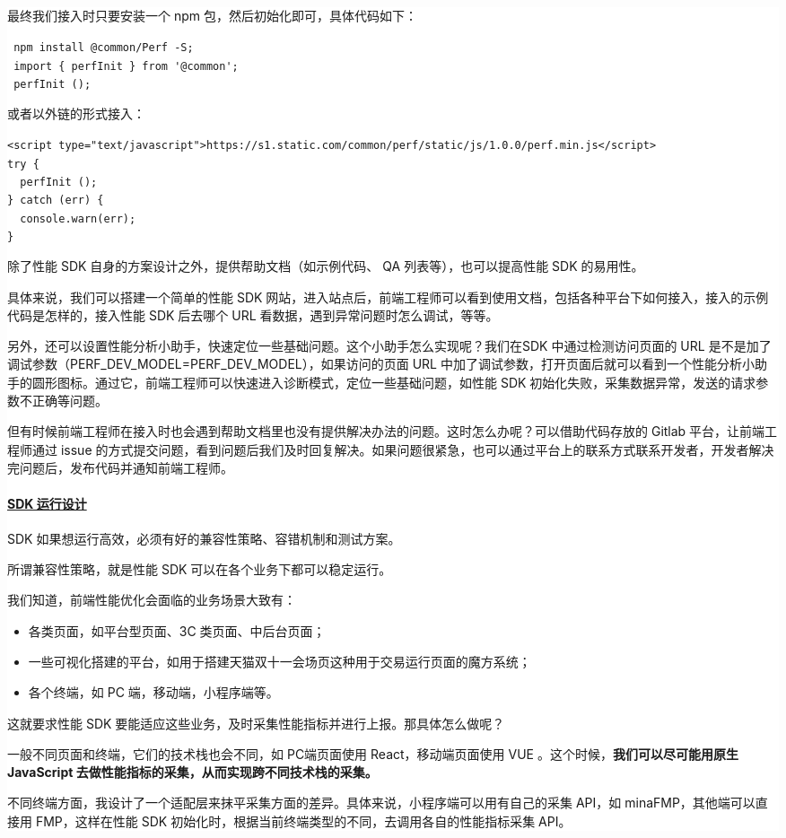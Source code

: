 最终我们接入时只要安装一个 npm 包，然后初始化即可，具体代码如下：

```
 npm install @common/Perf -S;
 import { perfInit } from '@common';
 perfInit ();
```

或者以外链的形式接入：

```
<script type="text/javascript">https://s1.static.com/common/perf/static/js/1.0.0/perf.min.js</script>
try {
  perfInit ();
} catch (err) {
  console.warn(err);
}
```

除了性能 SDK 自身的方案设计之外，提供帮助文档（如示例代码、 QA 列表等），也可以提高性能 SDK 的易用性。

具体来说，我们可以搭建一个简单的性能 SDK 网站，进入站点后，前端工程师可以看到使用文档，包括各种平台下如何接入，接入的示例代码是怎样的，接入性能 SDK 后去哪个 URL 看数据，遇到异常问题时怎么调试，等等。

另外，还可以设置性能分析小助手，快速定位一些基础问题。这个小助手怎么实现呢？我们在SDK 中通过检测访问页面的 URL 是不是加了调试参数（PERF_DEV_MODEL=PERF_DEV_MODEL），如果访问的页面 URL 中加了调试参数，打开页面后就可以看到一个性能分析小助手的圆形图标。通过它，前端工程师可以快速进入诊断模式，定位一些基础问题，如性能 SDK 初始化失败，采集数据异常，发送的请求参数不正确等问题。

但有时候前端工程师在接入时也会遇到帮助文档里也没有提供解决办法的问题。这时怎么办呢？可以借助代码存放的 Gitlab 平台，让前端工程师通过 issue 的方式提交问题，看到问题后我们及时回复解决。如果问题很紧急，也可以通过平台上的联系方式联系开发者，开发者解决完问题后，发布代码并通知前端工程师。

#### [SDK 运行设计](https://github.com/wu529778790/wu529778790.github.io/blob/1a9caf93681bbad1e068dcf9f1e384c07ec89c38/docs/20.%E5%AD%A6%E4%B9%A0%E7%AC%94%E8%AE%B0/40.%E5%89%8D%E7%AB%AF%E6%80%A7%E8%83%BD%E4%BC%98%E5%8C%96%E6%96%B9%E6%B3%95%E4%B8%8E%E5%AE%9E%E6%88%98/06.%E5%B7%A5%E5%85%B7%E5%AE%9E%E8%B7%B5%EF%BC%9A%E6%80%A7%E8%83%BD%20SDK%20%E5%8F%8A%E4%B8%8A%E6%8A%A5%E7%AD%96%E7%95%A5%E8%AE%BE%E8%AE%A1.md#sdk-%E8%BF%90%E8%A1%8C%E8%AE%BE%E8%AE%A1)

SDK 如果想运行高效，必须有好的兼容性策略、容错机制和测试方案。

所谓兼容性策略，就是性能 SDK 可以在各个业务下都可以稳定运行。

我们知道，前端性能优化会面临的业务场景大致有：

- 各类页面，如平台型页面、3C 类页面、中后台页面；

- 一些可视化搭建的平台，如用于搭建天猫双十一会场页这种用于交易运行页面的魔方系统；

- 各个终端，如 PC 端，移动端，小程序端等。

这就要求性能 SDK 要能适应这些业务，及时采集性能指标并进行上报。那具体怎么做呢？

一般不同页面和终端，它们的技术栈也会不同，如 PC端页面使用 React，移动端页面使用 VUE 。这个时候，**我们可以尽可能用原生 JavaScript 去做性能指标的采集，从而实现跨不同技术栈的采集。**

不同终端方面，我设计了一个适配层来抹平采集方面的差异。具体来说，小程序端可以用有自己的采集 API，如 minaFMP，其他端可以直接用 FMP，这样在性能 SDK 初始化时，根据当前终端类型的不同，去调用各自的性能指标采集 API。
